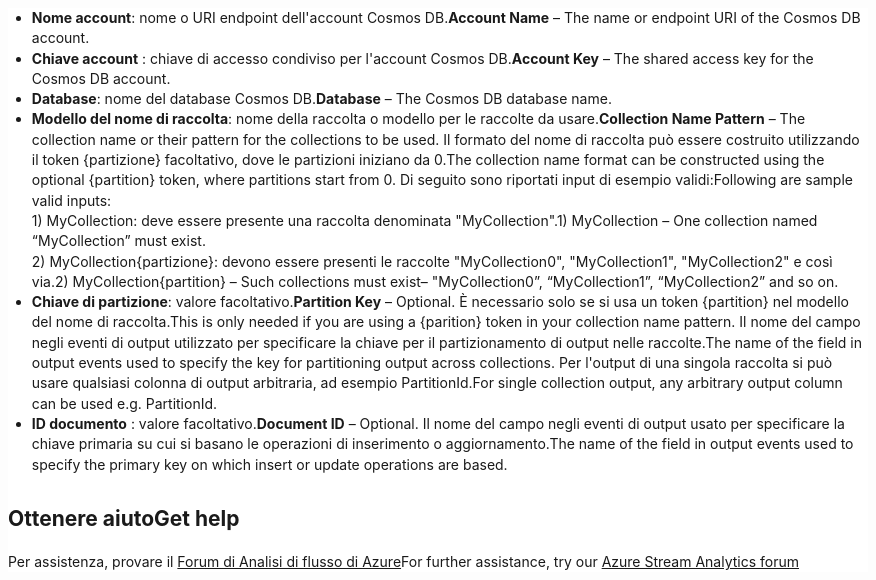 * <span data-ttu-id="c3c38-439">**Nome account**: nome o URI endpoint dell'account Cosmos DB.</span><span class="sxs-lookup"><span data-stu-id="c3c38-439">**Account Name** – The name or endpoint URI of the Cosmos DB account.</span></span>  
* <span data-ttu-id="c3c38-440">**Chiave account** : chiave di accesso condiviso per l'account Cosmos DB.</span><span class="sxs-lookup"><span data-stu-id="c3c38-440">**Account Key** – The shared access key for the Cosmos DB account.</span></span>  
* <span data-ttu-id="c3c38-441">**Database**: nome del database Cosmos DB.</span><span class="sxs-lookup"><span data-stu-id="c3c38-441">**Database** – The Cosmos DB database name.</span></span>  
* <span data-ttu-id="c3c38-442">**Modello del nome di raccolta**: nome della raccolta o modello per le raccolte da usare.</span><span class="sxs-lookup"><span data-stu-id="c3c38-442">**Collection Name Pattern** – The collection name or their pattern for the collections to be used.</span></span> <span data-ttu-id="c3c38-443">Il formato del nome di raccolta può essere costruito utilizzando il token {partizione} facoltativo, dove le partizioni iniziano da 0.</span><span class="sxs-lookup"><span data-stu-id="c3c38-443">The collection name format can be constructed using the optional {partition} token, where partitions start from 0.</span></span> <span data-ttu-id="c3c38-444">Di seguito sono riportati input di esempio validi:</span><span class="sxs-lookup"><span data-stu-id="c3c38-444">Following are sample valid inputs:</span></span>  
  <span data-ttu-id="c3c38-445">1\) MyCollection: deve essere presente una raccolta denominata "MyCollection".</span><span class="sxs-lookup"><span data-stu-id="c3c38-445">1\) MyCollection – One collection named “MyCollection” must exist.</span></span>  
  <span data-ttu-id="c3c38-446">2\) MyCollection{partizione}: devono essere presenti le raccolte "MyCollection0", "MyCollection1", "MyCollection2" e così via.</span><span class="sxs-lookup"><span data-stu-id="c3c38-446">2\) MyCollection{partition} – Such collections must exist– "MyCollection0”, “MyCollection1”, “MyCollection2” and so on.</span></span>  
* <span data-ttu-id="c3c38-447">**Chiave di partizione**: valore facoltativo.</span><span class="sxs-lookup"><span data-stu-id="c3c38-447">**Partition Key** – Optional.</span></span> <span data-ttu-id="c3c38-448">È necessario solo se si usa un token {partition} nel modello del nome di raccolta.</span><span class="sxs-lookup"><span data-stu-id="c3c38-448">This is only needed if you are using a {parition} token in your collection name pattern.</span></span> <span data-ttu-id="c3c38-449">Il nome del campo negli eventi di output utilizzato per specificare la chiave per il partizionamento di output nelle raccolte.</span><span class="sxs-lookup"><span data-stu-id="c3c38-449">The name of the field in output events used to specify the key for partitioning output across collections.</span></span> <span data-ttu-id="c3c38-450">Per l'output di una singola raccolta si può usare qualsiasi colonna di output arbitraria, ad esempio PartitionId.</span><span class="sxs-lookup"><span data-stu-id="c3c38-450">For single collection output, any arbitrary output column can be used e.g. PartitionId.</span></span>  
* <span data-ttu-id="c3c38-451">**ID documento** : valore facoltativo.</span><span class="sxs-lookup"><span data-stu-id="c3c38-451">**Document ID** – Optional.</span></span> <span data-ttu-id="c3c38-452">Il nome del campo negli eventi di output usato per specificare la chiave primaria su cui si basano le operazioni di inserimento o aggiornamento.</span><span class="sxs-lookup"><span data-stu-id="c3c38-452">The name of the field in output events used to specify the primary key on which insert or update operations are based.</span></span>  


## <a name="get-help"></a><span data-ttu-id="c3c38-453">Ottenere aiuto</span><span class="sxs-lookup"><span data-stu-id="c3c38-453">Get help</span></span>
<span data-ttu-id="c3c38-454">Per assistenza, provare il [Forum di Analisi di flusso di Azure](https://social.msdn.microsoft.com/Forums/en-US/home?forum=AzureStreamAnalytics)</span><span class="sxs-lookup"><span data-stu-id="c3c38-454">For further assistance, try our [Azure Stream Analytics forum](https://social.msdn.microsoft.com/Forums/en-US/home?forum=AzureStreamAnalytics)</span></span>
